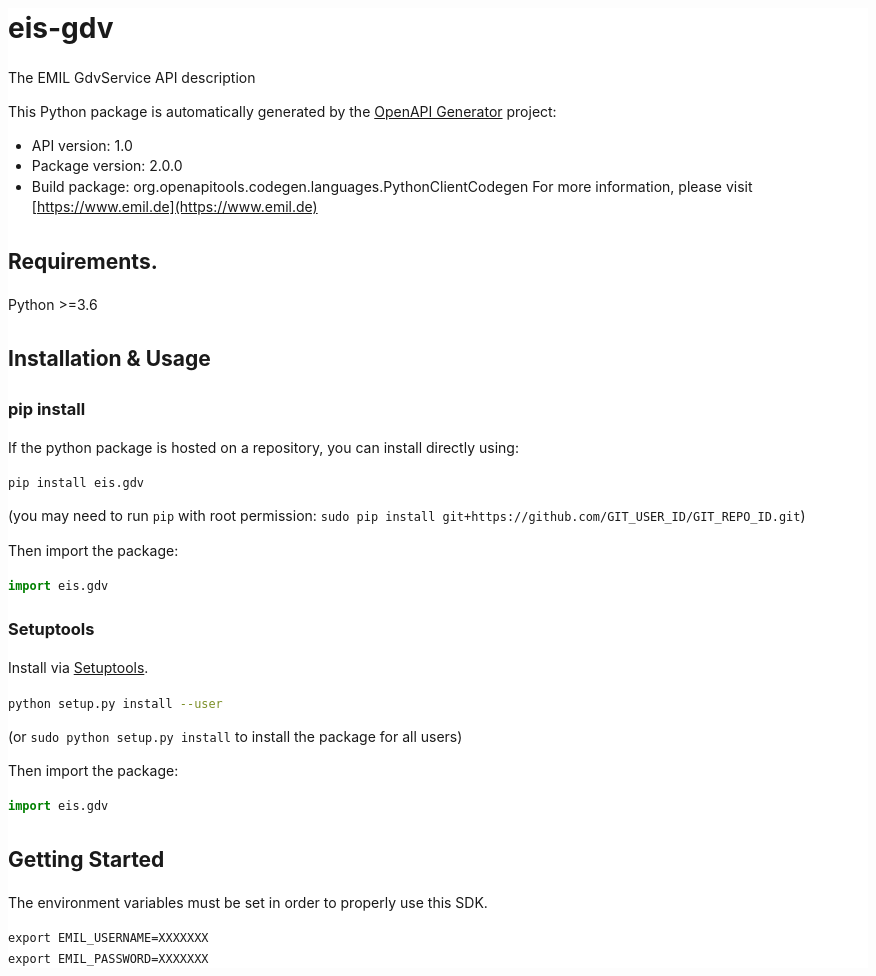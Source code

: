 # eis-gdv
The EMIL GdvService API description

This Python package is automatically generated by the [OpenAPI Generator](https://openapi-generator.tech) project:

- API version: 1.0
- Package version: 2.0.0
- Build package: org.openapitools.codegen.languages.PythonClientCodegen
For more information, please visit [https://www.emil.de](https://www.emil.de)

## Requirements.

Python >=3.6

## Installation & Usage
### pip install

If the python package is hosted on a repository, you can install directly using:

```sh
pip install eis.gdv
```
(you may need to run `pip` with root permission: `sudo pip install git+https://github.com/GIT_USER_ID/GIT_REPO_ID.git`)

Then import the package:
```python
import eis.gdv
```

### Setuptools

Install via [Setuptools](http://pypi.python.org/pypi/setuptools).

```sh
python setup.py install --user
```
(or `sudo python setup.py install` to install the package for all users)

Then import the package:
```python
import eis.gdv
```

## Getting Started

The environment variables must be set in order to properly use this SDK.

```shell 
export EMIL_USERNAME=XXXXXXX
export EMIL_PASSWORD=XXXXXXX
```

